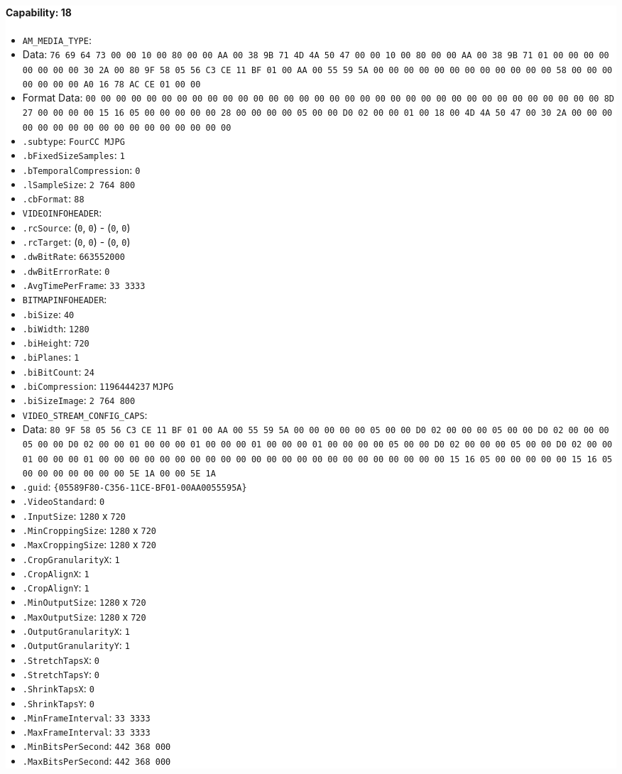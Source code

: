 #### Capability: 18

 * `AM_MEDIA_TYPE`:
  * Data: `76 69 64 73 00 00 10 00 80 00 00 AA 00 38 9B 71 4D 4A 50 47 00 00 10 00 80 00 00 AA 00 38 9B 71 01 00 00 00 00 00 00 00 00 30 2A 00 80 9F 58 05 56 C3 CE 11 BF 01 00 AA 00 55 59 5A 00 00 00 00 00 00 00 00 00 00 00 00 58 00 00 00 00 00 00 00 A0 16 78 AC CE 01 00 00`
  * Format Data: `00 00 00 00 00 00 00 00 00 00 00 00 00 00 00 00 00 00 00 00 00 00 00 00 00 00 00 00 00 00 00 00 00 00 8D 27 00 00 00 00 15 16 05 00 00 00 00 00 28 00 00 00 00 05 00 00 D0 02 00 00 01 00 18 00 4D 4A 50 47 00 30 2A 00 00 00 00 00 00 00 00 00 00 00 00 00 00 00 00 00`
  * `.subtype`: `FourCC MJPG`
  * `.bFixedSizeSamples`: `1`
  * `.bTemporalCompression`: `0`
  * `.lSampleSize`: `2 764 800`
  * `.cbFormat`: `88`
  * `VIDEOINFOHEADER`:
  * `.rcSource`: (`0`, `0`) - (`0`, `0`)
  * `.rcTarget`: (`0`, `0`) - (`0`, `0`)
  * `.dwBitRate`: `663552000`
  * `.dwBitErrorRate`: `0`
  * `.AvgTimePerFrame`: `33 3333`
  * `BITMAPINFOHEADER`:
   * `.biSize`: `40`
   * `.biWidth`: `1280`
   * `.biHeight`: `720`
   * `.biPlanes`: `1`
   * `.biBitCount`: `24`
   * `.biCompression`: `1196444237` `MJPG`
   * `.biSizeImage`: `2 764 800`
 * `VIDEO_STREAM_CONFIG_CAPS`:
  * Data: `80 9F 58 05 56 C3 CE 11 BF 01 00 AA 00 55 59 5A 00 00 00 00 00 05 00 00 D0 02 00 00 00 05 00 00 D0 02 00 00 00 05 00 00 D0 02 00 00 01 00 00 00 01 00 00 00 01 00 00 00 01 00 00 00 00 05 00 00 D0 02 00 00 00 05 00 00 D0 02 00 00 01 00 00 00 01 00 00 00 00 00 00 00 00 00 00 00 00 00 00 00 00 00 00 00 00 00 00 00 15 16 05 00 00 00 00 00 15 16 05 00 00 00 00 00 00 00 5E 1A 00 00 5E 1A`
  * `.guid`: `{05589F80-C356-11CE-BF01-00AA0055595A}`
  * `.VideoStandard`: `0`
  * `.InputSize`: `1280` x `720`
  * `.MinCroppingSize`: `1280` x `720`
  * `.MaxCroppingSize`: `1280` x `720`
  * `.CropGranularityX`: `1`
  * `.CropAlignX`: `1`
  * `.CropAlignY`: `1`
  * `.MinOutputSize`: `1280` x `720`
  * `.MaxOutputSize`: `1280` x `720`
  * `.OutputGranularityX`: `1`
  * `.OutputGranularityY`: `1`
  * `.StretchTapsX`: `0`
  * `.StretchTapsY`: `0`
  * `.ShrinkTapsX`: `0`
  * `.ShrinkTapsY`: `0`
  * `.MinFrameInterval`: `33 3333`
  * `.MaxFrameInterval`: `33 3333`
  * `.MinBitsPerSecond`: `442 368 000`
  * `.MaxBitsPerSecond`: `442 368 000`
